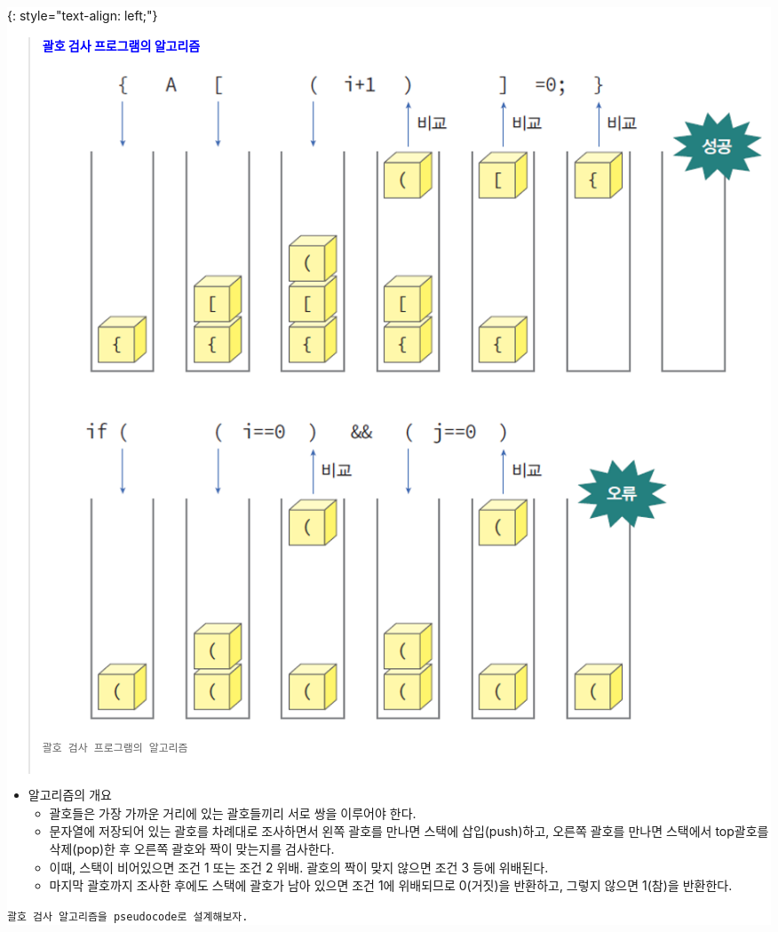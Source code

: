 {: style="text-align: left;"}
> **<span style="color:blue">괄호 검사 프로그램의 알고리즘</span>**<br><br>
<img src="/assets/images/INU/stackmatching.png" alt="stackmatching_Procdess" width="100%" min-width="200px" itemprop="image">`괄호 검사 프로그램의 알고리즘`
<br><br>
- 알고리즘의 개요
  - 괄호들은 가장 가까운 거리에 있는 괄호들끼리 서로 쌍을 이루어야 한다.
  - 문자열에 저장되어 있는 괄호를 차례대로 조사하면서 왼쪽 괄호를 만나면 스택에 삽입(push)하고, 오른쪽 괄호를 만나면 스택에서 top괄호를 삭제(pop)한 후 오른쪽 괄호와 짝이 맞는지를 검사한다.
  - 이때, 스택이 비어있으면 조건 1 또는 조건 2 위배. 괄호의 짝이 맞지 않으면 조건 3 등에 위배된다.
  - 마지막 괄호까지 조사한 후에도 스택에 괄호가 남아 있으면 조건 1에 위배되므로 0(거짓)을 반환하고, 그렇지 않으면 1(참)을 반환한다.

```
괄호 검사 알고리즘을 pseudocode로 설계해보자.
```
